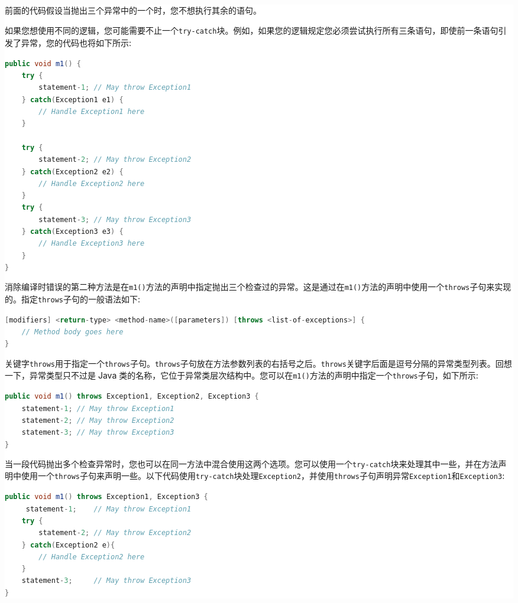 前面的代码假设当抛出三个异常中的一个时，您不想执行其余的语句。

如果您想使用不同的逻辑，您可能需要不止一个`try-catch`块。例如，如果您的逻辑规定您必须尝试执行所有三条语句，即使前一条语句引发了异常，您的代码也将如下所示:

```java
public void m1() {
    try {
        statement-1; // May throw Exception1
    } catch(Exception1 e1) {
        // Handle Exception1 here
    }

    try {
        statement-2; // May throw Exception2
    } catch(Exception2 e2) {
        // Handle Exception2 here
    }
    try {
        statement-3; // May throw Exception3
    } catch(Exception3 e3) {
        // Handle Exception3 here
    }
}

```

消除编译时错误的第二种方法是在`m1()`方法的声明中指定抛出三个检查过的异常。这是通过在`m1()`方法的声明中使用一个`throws`子句来实现的。指定`throws`子句的一般语法如下:

```java
[modifiers] <return-type> <method-name>([parameters]) [throws <list-of-exceptions>] {
    // Method body goes here
}

```

关键字`throws`用于指定一个`throws`子句。`throws`子句放在方法参数列表的右括号之后。`throws`关键字后面是逗号分隔的异常类型列表。回想一下，异常类型只不过是 Java 类的名称，它位于异常类层次结构中。您可以在`m1()`方法的声明中指定一个`throws`子句，如下所示:

```java
public void m1() throws Exception1, Exception2, Exception3 {
    statement-1; // May throw Exception1
    statement-2; // May throw Exception2
    statement-3; // May throw Exception3
}

```

当一段代码抛出多个检查异常时，您也可以在同一方法中混合使用这两个选项。您可以使用一个`try-catch`块来处理其中一些，并在方法声明中使用一个`throws`子句来声明一些。以下代码使用`try-catch`块处理`Exception2`，并使用`throws`子句声明异常`Exception1`和`Exception3`:

```java
public void m1() throws Exception1, Exception3 {
     statement-1;    // May throw Exception1
    try {
        statement-2; // May throw Exception2
    } catch(Exception2 e){
        // Handle Exception2 here
    }
    statement-3;     // May throw Exception3
}

```
